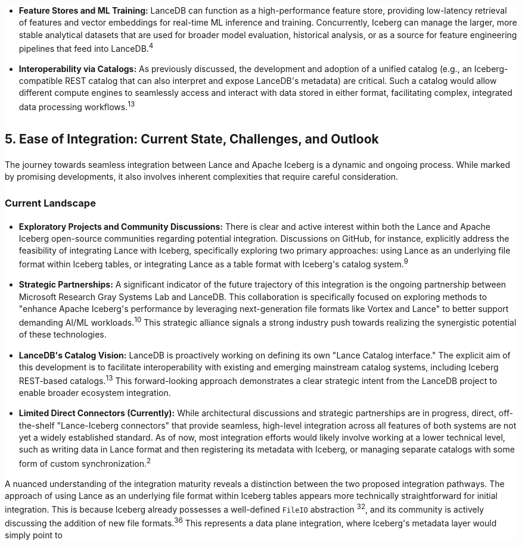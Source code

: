 * **Feature Stores and ML Training:** LanceDB can function as a high-performance feature store, providing low-latency retrieval of features and vector embeddings for real-time ML inference and training. Concurrently, Iceberg can manage the larger, more stable analytical datasets that are used for broader model evaluation, historical analysis, or as a source for feature engineering pipelines that feed into LanceDB.<sup>4</sup>
    
* **Interoperability via Catalogs:** As previously discussed, the development and adoption of a unified catalog (e.g., an Iceberg-compatible REST catalog that can also interpret and expose LanceDB's metadata) are critical. Such a catalog would allow different compute engines to seamlessly access and interact with data stored in either format, facilitating complex, integrated data processing workflows.<sup>13</sup>
    

## 5\. Ease of Integration: Current State, Challenges, and Outlook

The journey towards seamless integration between Lance and Apache Iceberg is a dynamic and ongoing process. While marked by promising developments, it also involves inherent complexities that require careful consideration.

### Current Landscape

* **Exploratory Projects and Community Discussions:** There is clear and active interest within both the Lance and Apache Iceberg open-source communities regarding potential integration. Discussions on GitHub, for instance, explicitly address the feasibility of integrating Lance with Iceberg, specifically exploring two primary approaches: using Lance as an underlying file format within Iceberg tables, or integrating Lance as a table format with Iceberg's catalog system.<sup>9</sup>
    
* **Strategic Partnerships:** A significant indicator of the future trajectory of this integration is the ongoing partnership between Microsoft Research Gray Systems Lab and LanceDB. This collaboration is specifically focused on exploring methods to "enhance Apache Iceberg's performance by leveraging next-generation file formats like Vortex and Lance" to better support demanding AI/ML workloads.<sup>10</sup> This strategic alliance signals a strong industry push towards realizing the synergistic potential of these technologies.
    
* **LanceDB's Catalog Vision:** LanceDB is proactively working on defining its own "Lance Catalog interface." The explicit aim of this development is to facilitate interoperability with existing and emerging mainstream catalog systems, including Iceberg REST-based catalogs.<sup>13</sup> This forward-looking approach demonstrates a clear strategic intent from the LanceDB project to enable broader ecosystem integration.
    
* **Limited Direct Connectors (Currently):** While architectural discussions and strategic partnerships are in progress, direct, off-the-shelf "Lance-Iceberg connectors" that provide seamless, high-level integration across all features of both systems are not yet a widely established standard. As of now, most integration efforts would likely involve working at a lower technical level, such as writing data in Lance format and then registering its metadata with Iceberg, or managing separate catalogs with some form of custom synchronization.<sup>2</sup>
    

A nuanced understanding of the integration maturity reveals a distinction between the two proposed integration pathways. The approach of using Lance as an underlying file format within Iceberg tables appears more technically straightforward for initial integration. This is because Iceberg already possesses a well-defined `FileIO` abstraction <sup>32</sup>, and its community is actively discussing the addition of new file formats.<sup>36</sup> This represents a data plane integration, where Iceberg's metadata layer would simply point to
